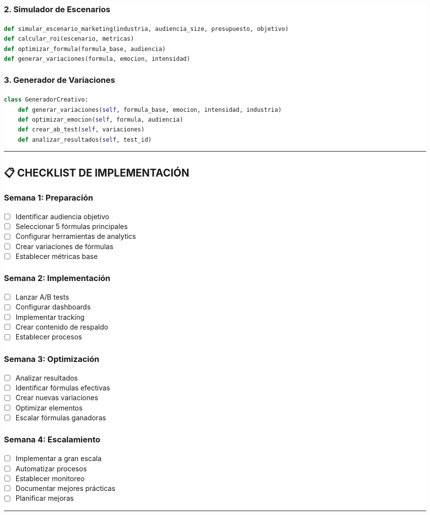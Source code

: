 ### **2. Simulador de Escenarios**
```python
def simular_escenario_marketing(industria, audiencia_size, presupuesto, objetivo)
def calcular_roi(escenario, metricas)
def optimizar_formula(formula_base, audiencia)
def generar_variaciones(formula, emocion, intensidad)
```

### **3. Generador de Variaciones**
```python
class GeneradorCreativo:
    def generar_variaciones(self, formula_base, emocion, intensidad, industria)
    def optimizar_emocion(self, formula, audiencia)
    def crear_ab_test(self, variaciones)
    def analizar_resultados(self, test_id)
```

---

## 📋 **CHECKLIST DE IMPLEMENTACIÓN**

### **Semana 1: Preparación**
- [ ] Identificar audiencia objetivo
- [ ] Seleccionar 5 fórmulas principales
- [ ] Configurar herramientas de analytics
- [ ] Crear variaciones de fórmulas
- [ ] Establecer métricas base

### **Semana 2: Implementación**
- [ ] Lanzar A/B tests
- [ ] Configurar dashboards
- [ ] Implementar tracking
- [ ] Crear contenido de respaldo
- [ ] Establecer procesos

### **Semana 3: Optimización**
- [ ] Analizar resultados
- [ ] Identificar fórmulas efectivas
- [ ] Crear nuevas variaciones
- [ ] Optimizar elementos
- [ ] Escalar fórmulas ganadoras

### **Semana 4: Escalamiento**
- [ ] Implementar a gran escala
- [ ] Automatizar procesos
- [ ] Establecer monitoreo
- [ ] Documentar mejores prácticas
- [ ] Planificar mejoras

---
